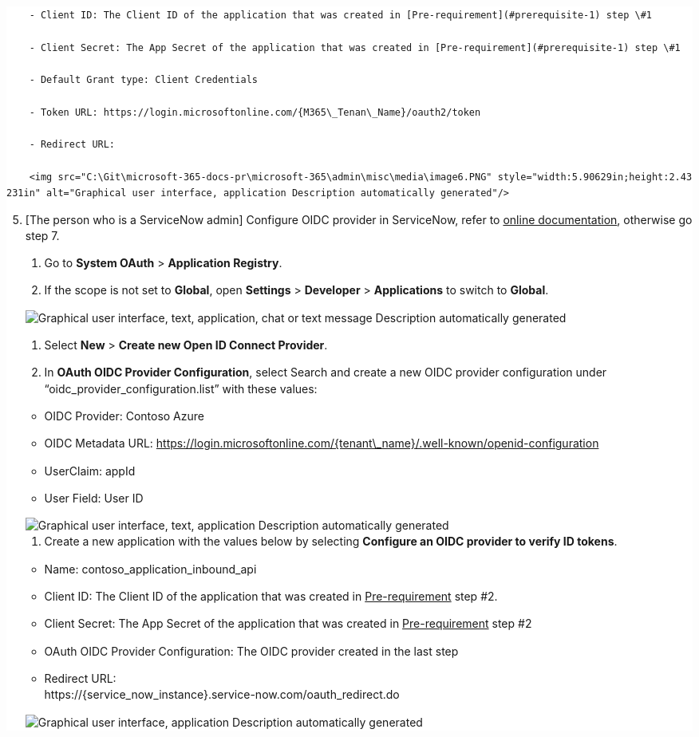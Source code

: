         - Client ID: The Client ID of the application that was created in [Pre-requirement](#prerequisite-1) step \#1

        - Client Secret: The App Secret of the application that was created in [Pre-requirement](#prerequisite-1) step \#1

        - Default Grant type: Client Credentials

        - Token URL: https://login.microsoftonline.com/{M365\_Tenan\_Name}/oauth2/token

        - Redirect URL:

        <img src="C:\Git\microsoft-365-docs-pr\microsoft-365\admin\misc\media\image6.PNG" style="width:5.90629in;height:2.43231in" alt="Graphical user interface, application Description automatically generated"/>

5. \[The person who is a ServiceNow admin\] Configure OIDC provider in ServiceNow, refer to [online documentation](https://docs.servicenow.com/bundle/quebec-platform-administration/page/administer/security/task/add-OIDC-entity.html), otherwise go step 7.

    1. Go to **System OAuth** > **Application Registry**.

    1. If the scope is not set to **Global**, open **Settings** > **Developer** > **Applications** to switch to **Global**.

    <img src="C:\Git\microsoft-365-docs-pr\microsoft-365\admin\misc\media\image5.PNG" style="width:5.9115in;height:3.4844in" alt="Graphical user interface, text, application, chat or text message Description automatically generated" />

    1. Select **New** > **Create new Open ID Connect Provider**.

    1. In **OAuth OIDC Provider Configuration**, select Search and create a new OIDC provider configuration under “oidc\_provider\_configuration.list” with these values:

    - OIDC Provider: Contoso Azure

    - OIDC Metadata URL: https://login.microsoftonline.com/{tenant\_name}/.well-known/openid-configuration

    - UserClaim: appId

    - User Field: User ID

    <img src="C:\Git\microsoft-365-docs-pr\microsoft-365\admin\misc\media\image24.PNG" style="width:5.92713in;height:2.36981in" alt="Graphical user interface, text, application Description automatically generated" />

    1. Create a new application with the values below by selecting **Configure an OIDC provider to verify ID tokens**.

    - Name: contoso\_application\_inbound\_api

    - Client ID: The Client ID of the application that was created in [Pre-requirement](#pre-requirement-1) step \#2.

    - Client Secret: The App Secret of the application that was created in [Pre-requirement](#pre-requirement-1) step \#2

    - OAuth OIDC Provider Configuration: The OIDC provider created in the last step

    - Redirect URL:  
        https://{service\_now\_instance}.service-now.com/oauth\_redirect.do

    <img src="C:\Git\microsoft-365-docs-pr\microsoft-365\admin\misc\media\image25.PNG" style="width:5.92713in;height:2.07814in" alt="Graphical user interface, application Description automatically generated"/>
